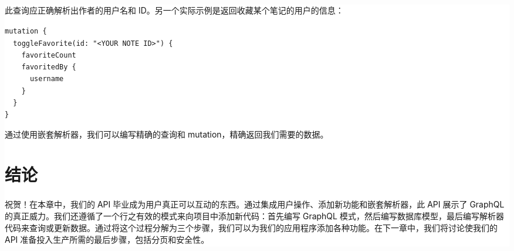 此查询应正确解析出作者的用户名和 ID。另一个实际示例是返回收藏某个笔记的用户的信息：

```
mutation {
  toggleFavorite(id: "<YOUR NOTE ID>") {
    favoriteCount
    favoritedBy {
      username
    }
  }
}
```

通过使用嵌套解析器，我们可以编写精确的查询和 mutation，精确返回我们需要的数据。

# 结论

祝贺！在本章中，我们的 API 毕业成为用户真正可以互动的东西。通过集成用户操作、添加新功能和嵌套解析器，此 API 展示了 GraphQL 的真正威力。我们还遵循了一个行之有效的模式来向项目中添加新代码：首先编写 GraphQL 模式，然后编写数据库模型，最后编写解析器代码来查询或更新数据。通过将这个过程分解为三个步骤，我们可以为我们的应用程序添加各种功能。在下一章中，我们将讨论使我们的 API 准备投入生产所需的最后步骤，包括分页和安全性。
